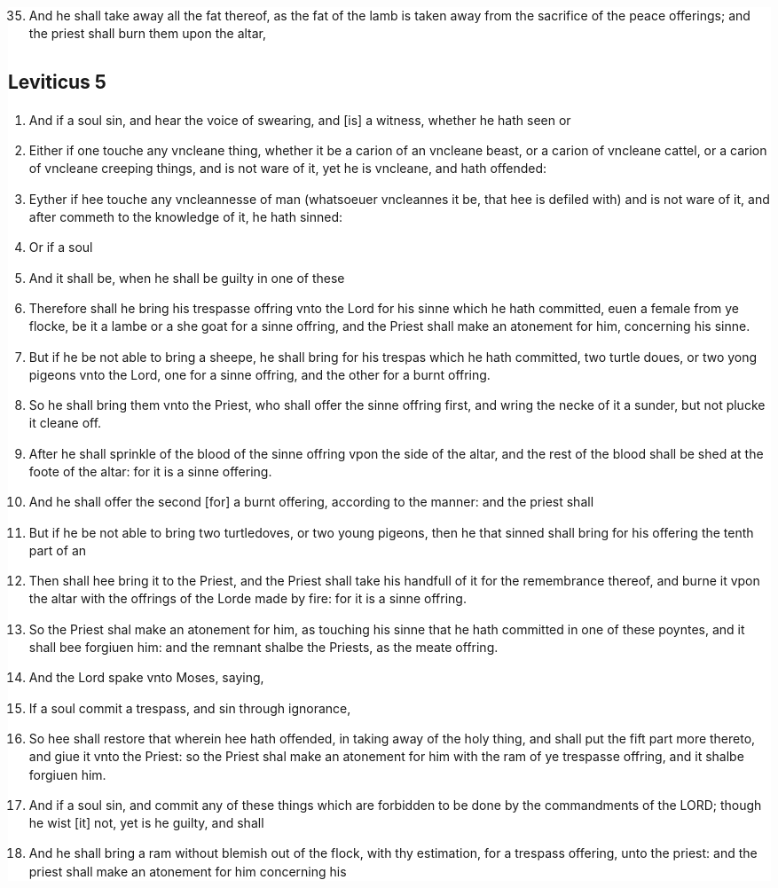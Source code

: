 35. And he shall take away all the fat thereof, as the fat of the lamb is taken away from the sacrifice of the peace offerings; and the priest shall burn them upon the altar, 

## Leviticus 5

1. And if a soul sin, and hear the voice of swearing, and [is] a witness, whether he hath seen or 

2. Either if one touche any vncleane thing, whether it be a carion of an vncleane beast, or a carion of vncleane cattel, or a carion of vncleane creeping things, and is not ware of it, yet he is vncleane, and hath offended:

3. Eyther if hee touche any vncleannesse of man (whatsoeuer vncleannes it be, that hee is defiled with) and is not ware of it, and after commeth to the knowledge of it, he hath sinned:

4. Or if a soul 

5. And it shall be, when he shall be guilty in one of these 

6. Therefore shall he bring his trespasse offring vnto the Lord for his sinne which he hath committed, euen a female from ye flocke, be it a lambe or a she goat for a sinne offring, and the Priest shall make an atonement for him, concerning his sinne.

7. But if he be not able to bring a sheepe, he shall bring for his trespas which he hath committed, two turtle doues, or two yong pigeons vnto the Lord, one for a sinne offring, and the other for a burnt offring.

8. So he shall bring them vnto the Priest, who shall offer the sinne offring first, and wring the necke of it a sunder, but not plucke it cleane off.

9. After he shall sprinkle of the blood of the sinne offring vpon the side of the altar, and the rest of the blood shall be shed at the foote of the altar: for it is a sinne offering.

10. And he shall offer the second [for] a burnt offering, according to the manner: and the priest shall 

11. But if he be not able to bring two turtledoves, or two young pigeons, then he that sinned shall bring for his offering the tenth part of an 

12. Then shall hee bring it to the Priest, and the Priest shall take his handfull of it for the remembrance thereof, and burne it vpon the altar with the offrings of the Lorde made by fire: for it is a sinne offring.

13. So the Priest shal make an atonement for him, as touching his sinne that he hath committed in one of these poyntes, and it shall bee forgiuen him: and the remnant shalbe the Priests, as the meate offring.

14. And the Lord spake vnto Moses, saying,

15. If a soul commit a trespass, and sin through ignorance, 

16. So hee shall restore that wherein hee hath offended, in taking away of the holy thing, and shall put the fift part more thereto, and giue it vnto the Priest: so the Priest shal make an atonement for him with the ram of ye trespasse offring, and it shalbe forgiuen him.

17. And if a soul sin, and commit any of these things which are forbidden to be done by the commandments of the LORD; though he wist [it] not, yet is he guilty, and shall 

18. And he shall bring a ram without blemish out of the flock, with thy estimation, for a trespass offering, unto the priest: and the priest shall make an atonement for him concerning his 
